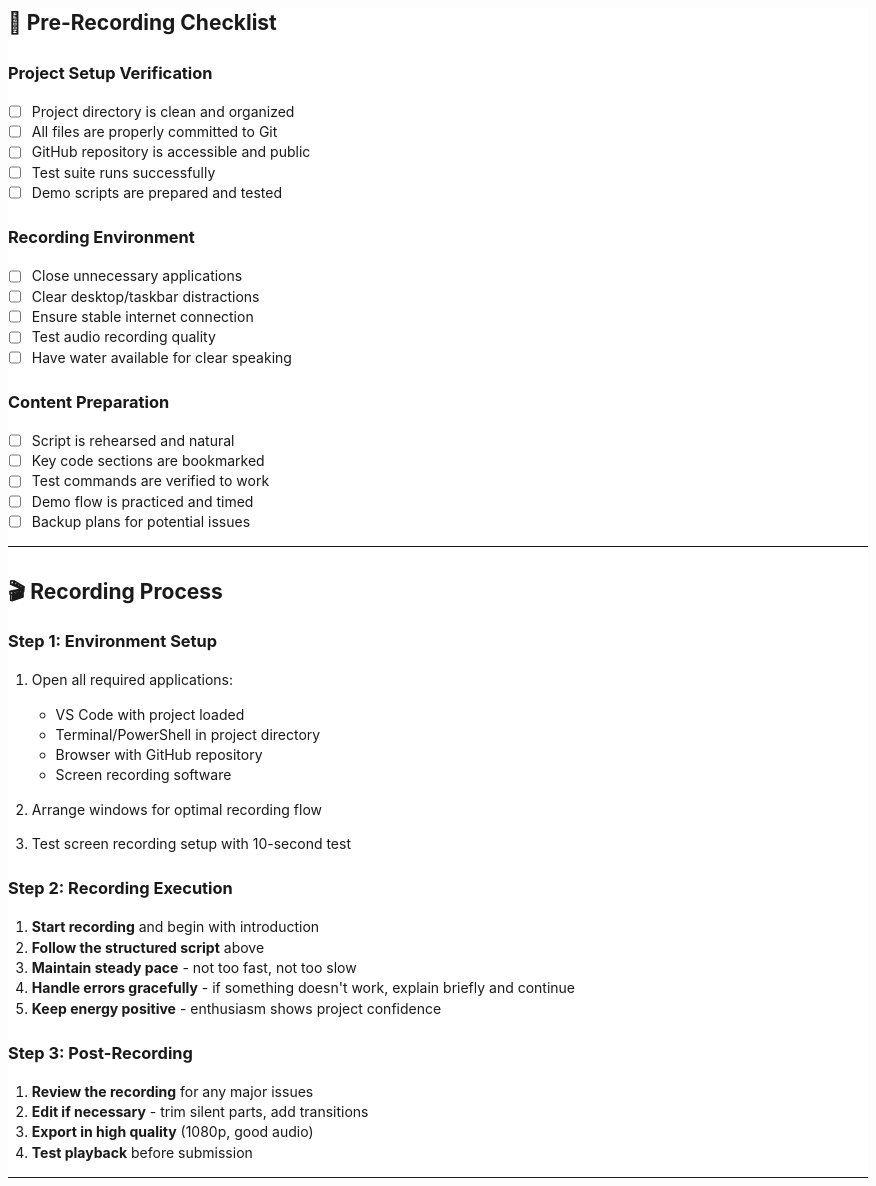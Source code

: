 
## 📝 Pre-Recording Checklist

### **Project Setup Verification**
- [ ] Project directory is clean and organized
- [ ] All files are properly committed to Git
- [ ] GitHub repository is accessible and public
- [ ] Test suite runs successfully
- [ ] Demo scripts are prepared and tested

### **Recording Environment**
- [ ] Close unnecessary applications
- [ ] Clear desktop/taskbar distractions
- [ ] Ensure stable internet connection
- [ ] Test audio recording quality
- [ ] Have water available for clear speaking

### **Content Preparation**
- [ ] Script is rehearsed and natural
- [ ] Key code sections are bookmarked
- [ ] Test commands are verified to work
- [ ] Demo flow is practiced and timed
- [ ] Backup plans for potential issues

---

## 🎬 Recording Process

### **Step 1: Environment Setup**
1. Open all required applications:
   - VS Code with project loaded
   - Terminal/PowerShell in project directory
   - Browser with GitHub repository
   - Screen recording software

2. Arrange windows for optimal recording flow
3. Test screen recording setup with 10-second test

### **Step 2: Recording Execution**
1. **Start recording** and begin with introduction
2. **Follow the structured script** above
3. **Maintain steady pace** - not too fast, not too slow
4. **Handle errors gracefully** - if something doesn't work, explain briefly and continue
5. **Keep energy positive** - enthusiasm shows project confidence

### **Step 3: Post-Recording**
1. **Review the recording** for any major issues
2. **Edit if necessary** - trim silent parts, add transitions
3. **Export in high quality** (1080p, good audio)
4. **Test playback** before submission

---